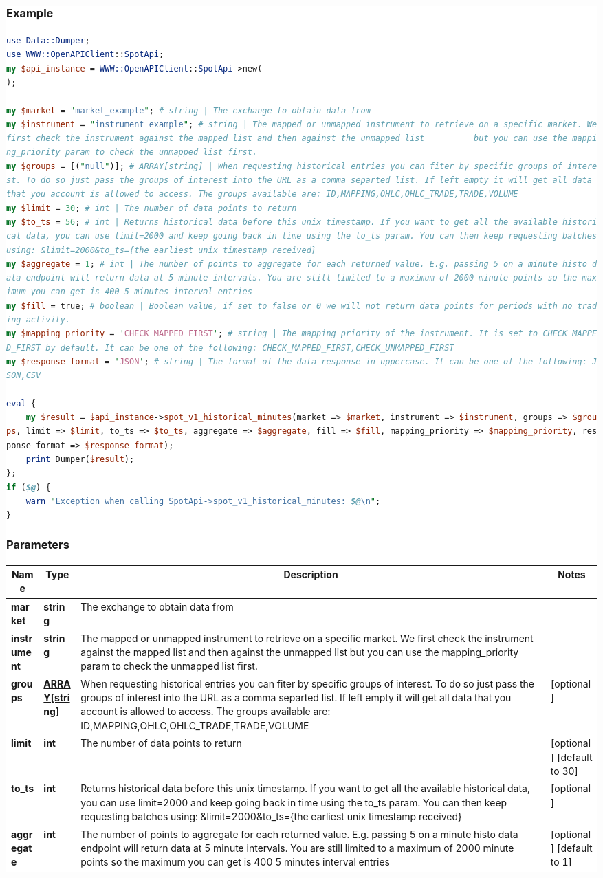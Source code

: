 ### Example
```perl
use Data::Dumper;
use WWW::OpenAPIClient::SpotApi;
my $api_instance = WWW::OpenAPIClient::SpotApi->new(
);

my $market = "market_example"; # string | The exchange to obtain data from
my $instrument = "instrument_example"; # string | The mapped or unmapped instrument to retrieve on a specific market. We first check the instrument against the mapped list and then against the unmapped list          but you can use the mapping_priority param to check the unmapped list first.
my $groups = [("null")]; # ARRAY[string] | When requesting historical entries you can fiter by specific groups of interest. To do so just pass the groups of interest into the URL as a comma separted list. If left empty it will get all data that you account is allowed to access. The groups available are: ID,MAPPING,OHLC,OHLC_TRADE,TRADE,VOLUME
my $limit = 30; # int | The number of data points to return
my $to_ts = 56; # int | Returns historical data before this unix timestamp. If you want to get all the available historical data, you can use limit=2000 and keep going back in time using the to_ts param. You can then keep requesting batches using: &limit=2000&to_ts={the earliest unix timestamp received}
my $aggregate = 1; # int | The number of points to aggregate for each returned value. E.g. passing 5 on a minute histo data endpoint will return data at 5 minute intervals. You are still limited to a maximum of 2000 minute points so the maximum you can get is 400 5 minutes interval entries
my $fill = true; # boolean | Boolean value, if set to false or 0 we will not return data points for periods with no trading activity.
my $mapping_priority = 'CHECK_MAPPED_FIRST'; # string | The mapping priority of the instrument. It is set to CHECK_MAPPED_FIRST by default. It can be one of the following: CHECK_MAPPED_FIRST,CHECK_UNMAPPED_FIRST
my $response_format = 'JSON'; # string | The format of the data response in uppercase. It can be one of the following: JSON,CSV

eval {
    my $result = $api_instance->spot_v1_historical_minutes(market => $market, instrument => $instrument, groups => $groups, limit => $limit, to_ts => $to_ts, aggregate => $aggregate, fill => $fill, mapping_priority => $mapping_priority, response_format => $response_format);
    print Dumper($result);
};
if ($@) {
    warn "Exception when calling SpotApi->spot_v1_historical_minutes: $@\n";
}
```

### Parameters

Name | Type | Description  | Notes
------------- | ------------- | ------------- | -------------
 **market** | **string**| The exchange to obtain data from | 
 **instrument** | **string**| The mapped or unmapped instrument to retrieve on a specific market. We first check the instrument against the mapped list and then against the unmapped list          but you can use the mapping_priority param to check the unmapped list first. | 
 **groups** | [**ARRAY[string]**](string.md)| When requesting historical entries you can fiter by specific groups of interest. To do so just pass the groups of interest into the URL as a comma separted list. If left empty it will get all data that you account is allowed to access. The groups available are: ID,MAPPING,OHLC,OHLC_TRADE,TRADE,VOLUME | [optional] 
 **limit** | **int**| The number of data points to return | [optional] [default to 30]
 **to_ts** | **int**| Returns historical data before this unix timestamp. If you want to get all the available historical data, you can use limit&#x3D;2000 and keep going back in time using the to_ts param. You can then keep requesting batches using: &amp;limit&#x3D;2000&amp;to_ts&#x3D;{the earliest unix timestamp received} | [optional] 
 **aggregate** | **int**| The number of points to aggregate for each returned value. E.g. passing 5 on a minute histo data endpoint will return data at 5 minute intervals. You are still limited to a maximum of 2000 minute points so the maximum you can get is 400 5 minutes interval entries | [optional] [default to 1]